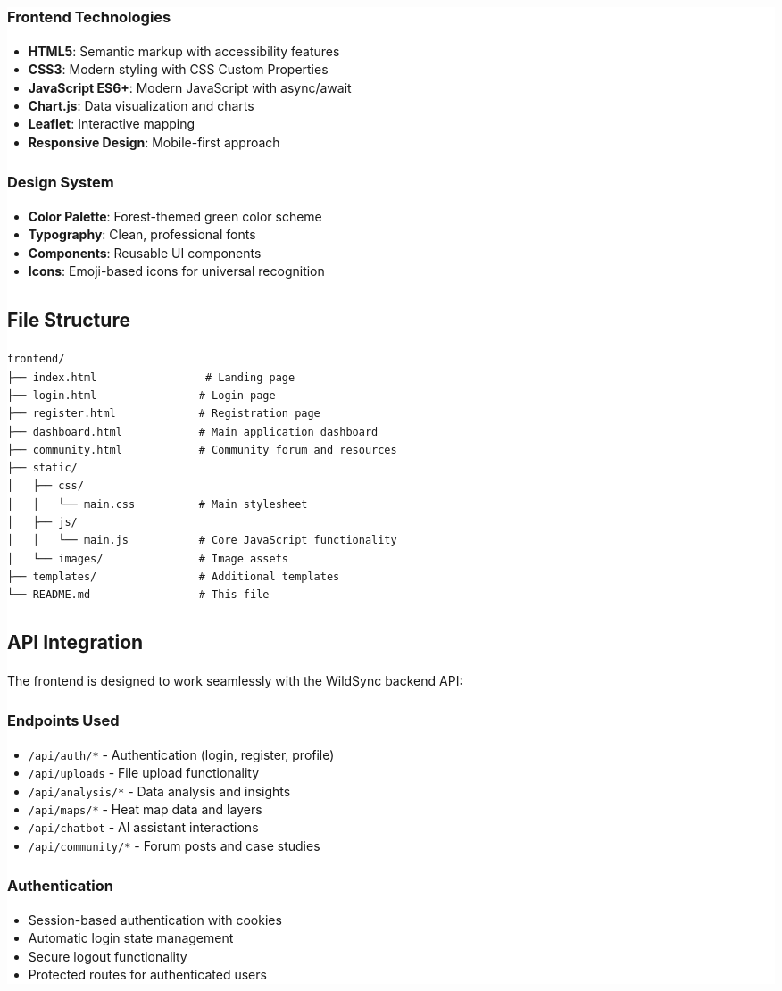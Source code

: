 ### Frontend Technologies
- **HTML5**: Semantic markup with accessibility features
- **CSS3**: Modern styling with CSS Custom Properties
- **JavaScript ES6+**: Modern JavaScript with async/await
- **Chart.js**: Data visualization and charts
- **Leaflet**: Interactive mapping
- **Responsive Design**: Mobile-first approach

### Design System
- **Color Palette**: Forest-themed green color scheme
- **Typography**: Clean, professional fonts
- **Components**: Reusable UI components
- **Icons**: Emoji-based icons for universal recognition

## File Structure

```
frontend/
├── index.html                 # Landing page
├── login.html                # Login page  
├── register.html             # Registration page
├── dashboard.html            # Main application dashboard
├── community.html            # Community forum and resources
├── static/
│   ├── css/
│   │   └── main.css          # Main stylesheet
│   ├── js/
│   │   └── main.js           # Core JavaScript functionality
│   └── images/               # Image assets
├── templates/                # Additional templates
└── README.md                 # This file
```

## API Integration

The frontend is designed to work seamlessly with the WildSync backend API:

### Endpoints Used
- `/api/auth/*` - Authentication (login, register, profile)
- `/api/uploads` - File upload functionality
- `/api/analysis/*` - Data analysis and insights
- `/api/maps/*` - Heat map data and layers
- `/api/chatbot` - AI assistant interactions
- `/api/community/*` - Forum posts and case studies

### Authentication
- Session-based authentication with cookies
- Automatic login state management
- Secure logout functionality
- Protected routes for authenticated users
